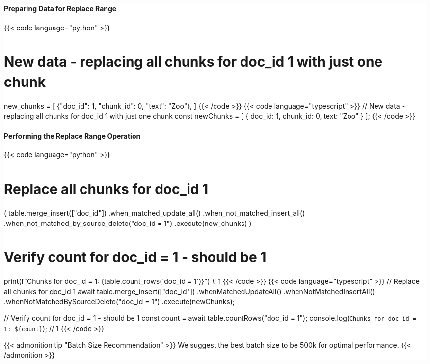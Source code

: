 #### Preparing Data for Replace Range

{{< code language="python" >}}
# New data - replacing all chunks for doc_id 1 with just one chunk
new_chunks = [
    {"doc_id": 1, "chunk_id": 0, "text": "Zoo"},
]
{{< /code >}}
{{< code language="typescript" >}}
// New data - replacing all chunks for doc_id 1 with just one chunk
const newChunks = [
    { doc_id: 1, chunk_id: 0, text: "Zoo" }
];
{{< /code >}}

#### Performing the Replace Range Operation

{{< code language="python" >}}
# Replace all chunks for doc_id 1
(
    table.merge_insert(["doc_id"])
    .when_matched_update_all()
    .when_not_matched_insert_all()
    .when_not_matched_by_source_delete("doc_id = 1")
    .execute(new_chunks)
)

# Verify count for doc_id = 1 - should be 1 
print(f"Chunks for doc_id = 1: {table.count_rows('doc_id = 1')}")  # 1
{{< /code >}}
{{< code language="typescript" >}}
// Replace all chunks for doc_id 1
await table.merge_insert(["doc_id"])
    .whenMatchedUpdateAll()
    .whenNotMatchedInsertAll()
    .whenNotMatchedBySourceDelete("doc_id = 1")
    .execute(newChunks);

// Verify count for doc_id = 1 - should be 1 
const count = await table.countRows("doc_id = 1");
console.log(`Chunks for doc_id = 1: ${count}`);  // 1
{{< /code >}}

{{< admonition tip "Batch Size Recommendation" >}}
We suggest the best batch size to be 500k for optimal performance.
{{< /admonition >}}



[^1]: The `vectordb` package is a legacy package that is deprecated in favor of `@lancedb/lancedb`. The `vectordb` package will continue to receive bug fixes and security updates until September 2024. We recommend all new projects use `@lancedb/lancedb`. See the [migration guide](../../migration.md) for more information.